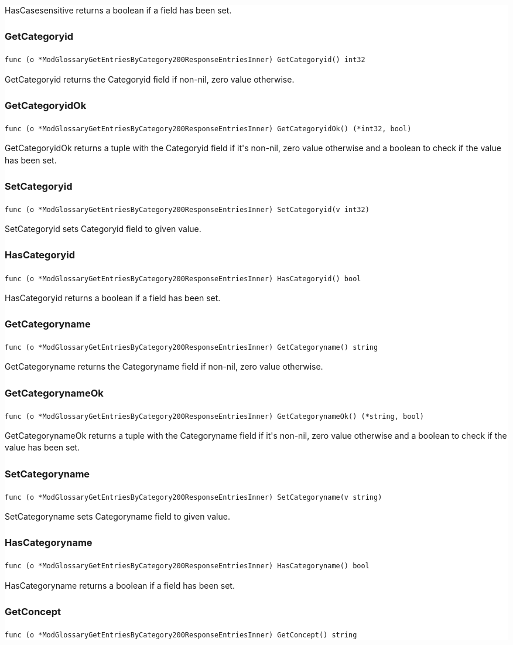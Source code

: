 HasCasesensitive returns a boolean if a field has been set.

### GetCategoryid

`func (o *ModGlossaryGetEntriesByCategory200ResponseEntriesInner) GetCategoryid() int32`

GetCategoryid returns the Categoryid field if non-nil, zero value otherwise.

### GetCategoryidOk

`func (o *ModGlossaryGetEntriesByCategory200ResponseEntriesInner) GetCategoryidOk() (*int32, bool)`

GetCategoryidOk returns a tuple with the Categoryid field if it's non-nil, zero value otherwise
and a boolean to check if the value has been set.

### SetCategoryid

`func (o *ModGlossaryGetEntriesByCategory200ResponseEntriesInner) SetCategoryid(v int32)`

SetCategoryid sets Categoryid field to given value.

### HasCategoryid

`func (o *ModGlossaryGetEntriesByCategory200ResponseEntriesInner) HasCategoryid() bool`

HasCategoryid returns a boolean if a field has been set.

### GetCategoryname

`func (o *ModGlossaryGetEntriesByCategory200ResponseEntriesInner) GetCategoryname() string`

GetCategoryname returns the Categoryname field if non-nil, zero value otherwise.

### GetCategorynameOk

`func (o *ModGlossaryGetEntriesByCategory200ResponseEntriesInner) GetCategorynameOk() (*string, bool)`

GetCategorynameOk returns a tuple with the Categoryname field if it's non-nil, zero value otherwise
and a boolean to check if the value has been set.

### SetCategoryname

`func (o *ModGlossaryGetEntriesByCategory200ResponseEntriesInner) SetCategoryname(v string)`

SetCategoryname sets Categoryname field to given value.

### HasCategoryname

`func (o *ModGlossaryGetEntriesByCategory200ResponseEntriesInner) HasCategoryname() bool`

HasCategoryname returns a boolean if a field has been set.

### GetConcept

`func (o *ModGlossaryGetEntriesByCategory200ResponseEntriesInner) GetConcept() string`
